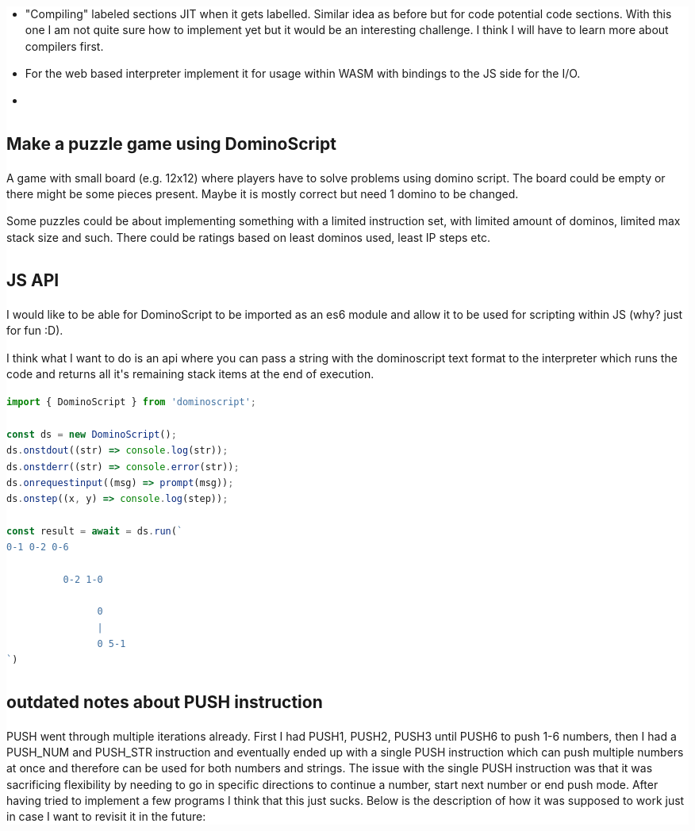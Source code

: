 - "Compiling" labeled sections JIT when it gets labelled. Similar idea as before but for code potential code sections. With this one I am not quite sure how to implement yet but it would be an interesting challenge. I think I will have to learn more about compilers first.

- For the web based interpreter implement it for usage within WASM with bindings to the JS side for the I/O.

- 


## Make a puzzle game using DominoScript
A game with small board (e.g. 12x12) where players have to solve problems using domino script.
The board could be empty or there might be some pieces present. Maybe it is mostly correct but need 1 domino to be changed.

Some puzzles could be about implementing something with a limited instruction set, with limited amount of dominos, limited max stack size and such.
There could be ratings based on least dominos used, least IP steps etc.


## JS API
I would like to be able for DominoScript to be imported as an es6 module and allow it to be used for scripting within JS (why? just for fun :D).


I think what I want to do is an api where you can pass a string with the dominoscript text format to the interpreter which runs the code and returns all it's remaining stack items at the end of execution. 
```js
import { DominoScript } from 'dominoscript';

const ds = new DominoScript();
ds.onstdout((str) => console.log(str));
ds.onstderr((str) => console.error(str));
ds.onrequestinput((msg) => prompt(msg));
ds.onstep((x, y) => console.log(step));

const result = await = ds.run(`
0-1 0-2 0-6     

          0-2 1-0

                0
                |
                0 5-1
`)
```


## outdated notes about PUSH instruction

PUSH went through multiple iterations already. First I had PUSH1, PUSH2, PUSH3 until PUSH6 to push 1-6 numbers, then I had a PUSH_NUM and PUSH_STR instruction and eventually ended up with a single PUSH instruction which can push multiple numbers at once and therefore can be used for both numbers and strings. The issue with the single PUSH instruction was that it was sacrificing flexibility by needing to go in specific directions to continue a number, start next number or end push mode. After having tried to implement a few programs I think that this just sucks. Below is the description of how it was supposed to work just in case I want to revisit it in the future:
